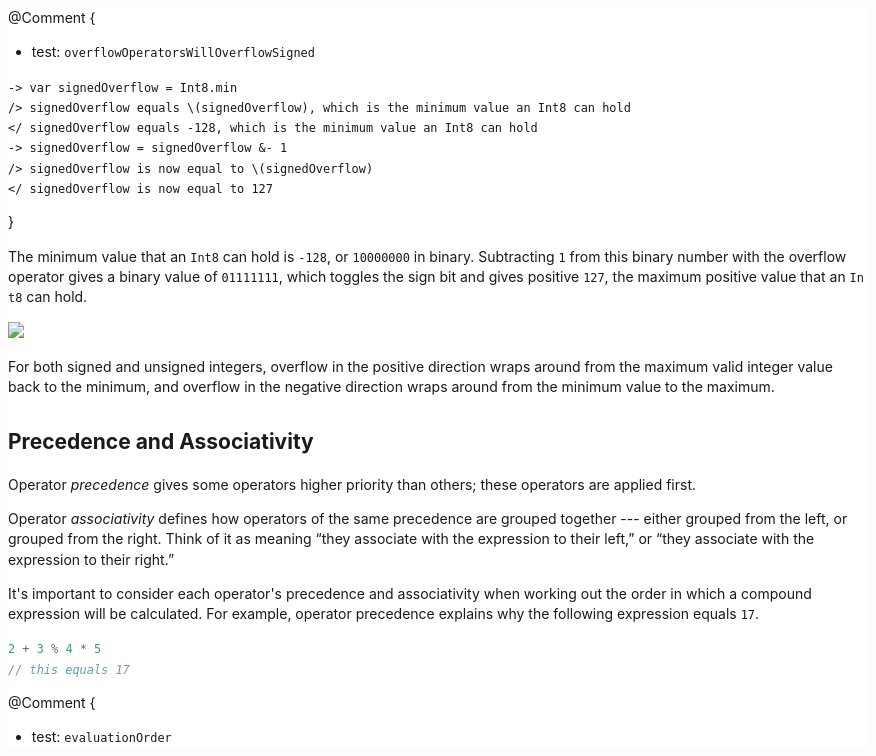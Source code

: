 
@Comment {
  - test: `overflowOperatorsWillOverflowSigned`
  
  ```swifttest
  -> var signedOverflow = Int8.min
  /> signedOverflow equals \(signedOverflow), which is the minimum value an Int8 can hold
  </ signedOverflow equals -128, which is the minimum value an Int8 can hold
  -> signedOverflow = signedOverflow &- 1
  /> signedOverflow is now equal to \(signedOverflow)
  </ signedOverflow is now equal to 127
  ```
}

The minimum value that an `Int8` can hold is `-128`,
or `10000000` in binary.
Subtracting `1` from this binary number with the overflow operator
gives a binary value of `01111111`,
which toggles the sign bit and gives positive `127`,
the maximum positive value that an `Int8` can hold.

![](overflowSignedSubtraction)


For both signed and unsigned integers,
overflow in the positive direction
wraps around from the maximum valid integer value back to the minimum,
and overflow in the negative direction
wraps around from the minimum value to the maximum.

## Precedence and Associativity

Operator *precedence* gives some operators higher priority than others;
these operators are applied first.

Operator *associativity* defines how operators of the same precedence
are grouped together ---
either grouped from the left, or grouped from the right.
Think of it as meaning “they associate with the expression to their left,”
or “they associate with the expression to their right.”

It's important to consider
each operator's precedence and associativity
when working out the order in which a compound expression will be calculated.
For example,
operator precedence explains why the following expression equals `17`.

```swift
2 + 3 % 4 * 5
// this equals 17
```


@Comment {
  - test: `evaluationOrder`
  